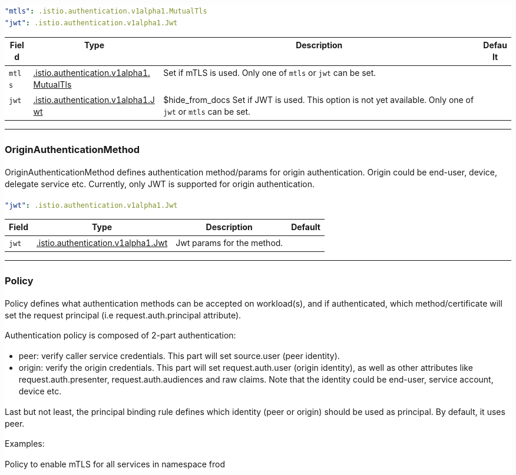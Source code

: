 ```yaml
"mtls": .istio.authentication.v1alpha1.MutualTls
"jwt": .istio.authentication.v1alpha1.Jwt

```

| Field | Type | Description | Default |
| ----- | ---- | ----------- |----------- | 
| `mtls` | [.istio.authentication.v1alpha1.MutualTls](../policy.proto.sk/#mutualtls) | Set if mTLS is used. Only one of `mtls` or `jwt` can be set. |  |
| `jwt` | [.istio.authentication.v1alpha1.Jwt](../policy.proto.sk/#jwt) | $hide_from_docs Set if JWT is used. This option is not yet available. Only one of `jwt` or `mtls` can be set. |  |




---
### OriginAuthenticationMethod

 
OriginAuthenticationMethod defines authentication method/params for origin
authentication. Origin could be end-user, device, delegate service etc.
Currently, only JWT is supported for origin authentication.

```yaml
"jwt": .istio.authentication.v1alpha1.Jwt

```

| Field | Type | Description | Default |
| ----- | ---- | ----------- |----------- | 
| `jwt` | [.istio.authentication.v1alpha1.Jwt](../policy.proto.sk/#jwt) | Jwt params for the method. |  |




---
### Policy

 
Policy defines what authentication methods can be accepted on workload(s),
and if authenticated, which method/certificate will set the request principal
(i.e request.auth.principal attribute).

Authentication policy is composed of 2-part authentication:
- peer: verify caller service credentials. This part will set source.user
(peer identity).
- origin: verify the origin credentials. This part will set request.auth.user
(origin identity), as well as other attributes like request.auth.presenter,
request.auth.audiences and raw claims. Note that the identity could be
end-user, service account, device etc.

Last but not least, the principal binding rule defines which identity (peer
or origin) should be used as principal. By default, it uses peer.

Examples:

Policy to enable mTLS for all services in namespace frod
